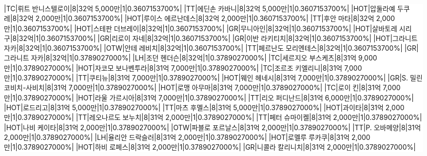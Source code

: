 |TC|뤼트 반니스텔로이|8|32억 5,000만|1|0.3607153700%|
|TT|에딘손 카바니|8|32억 5,000만|1|0.3607153700%|
|HOT|압둘라예 두쿠레|8|32억 2,000만|1|0.3607153700%|
|HOT|루이스 에르난데스|8|32억 2,000만|1|0.3607153700%|
|TT|후안 마타|8|32억 2,000만|1|0.3607153700%|
|HOT|스테판 더브레이|8|32억|1|0.3607153700%|
|GR|무니아인|8|32억|1|0.3607153700%|
|HOT|살바토레 시리구|8|32억|1|0.3607153700%|
|GR|리로이 자네|8|32억|1|0.3607153700%|
|GR|이반 라키티치|8|32억|1|0.3607153700%|
|HOT|그라니트 자카|8|32억|1|0.3607153700%|
|OTW|안테 레비치|8|32억|1|0.3607153700%|
|TT|페르난도 모리엔테스|8|32억|1|0.3607153700%|
|GR|그라니트 자카|8|32억|1|0.3789027000%|
|LH|조던 헨더슨|8|32억|1|0.3789027000%|
|TC|세르지오 부스케츠|8|31억 9,000만|1|0.3789027000%|
|HOT|자코모 보나벤투라|8|31억 7,000만|1|0.3789027000%|
|TC|조르조 키엘리니|8|31억 7,000만|1|0.3789027000%|
|TT|쿠티뉴|8|31억 7,000만|1|0.3789027000%|
|HOT|웨인 헤네시|8|31억 7,000만|1|0.3789027000%|
|GR|S. 밀린코비치-사비치|8|31억 7,000만|1|0.3789027000%|
|HOT|로맹 아무마|8|31억 7,000만|1|0.3789027000%|
|TC|로이 킨|8|31억 7,000만|1|0.3789027000%|
|HOT|라울 가르시아|8|31억 7,000만|1|0.3789027000%|
|TT|리오 퍼디난드|8|31억 6,000만|1|0.3789027000%|
|HOT|로드리고|8|31억 5,000만|1|0.3789027000%|
|TT|마츠 후멜스|8|31억 5,000만|1|0.3789027000%|
|HOT|과이타|8|31억 2,000만|1|0.3789027000%|
|TT|레오나르도 보누치|8|31억 2,000만|1|0.3789027000%|
|TT|페터 슈마이켈|8|31억 2,000만|1|0.3789027000%|
|HOT|나비 케이타|8|31억 2,000만|1|0.3789027000%|
|OTW|파블로 포르날스|8|31억 2,000만|1|0.3789027000%|
|TT|P. 오바메양|8|31억 2,000만|1|0.3789027000%|
|LH|율리안 드락슬러|8|31억 2,000만|1|0.3789027000%|
|HOT|로멜루 루카쿠|8|31억 2,000만|1|0.3789027000%|
|HOT|하비 로페스|8|31억 2,000만|1|0.3789027000%|
|GR|니콜라 칼리니치|8|31억 2,000만|1|0.3789027000%|